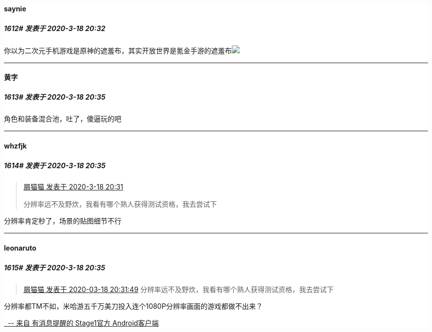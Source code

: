####  saynie  
##### 1612#       发表于 2020-3-18 20:32




你以为二次元手机游戏是原神的遮羞布，其实开放世界是氪金手游的遮羞布<img src="https://static.saraba1st.com/image/smiley/face2017/067.png" referrerpolicy="no-referrer">







-----

####  黄字  
##### 1613#       发表于 2020-3-18 20:35




角色和装备混合池，吐了，傻逼玩的吧







-----

####  whzfjk  
##### 1614#       发表于 2020-3-18 20:35



<blockquote><a href="httphttps://bbs.saraba1st.com/2b/forum.php?mod=redirect&amp;goto=findpost&amp;pid=46790265&amp;ptid=1851218" target="_blank">屑猫猫 发表于 2020-3-18 20:31</a>

分辨率远不及野炊，我看有哪个熟人获得测试资格，我去尝试下</blockquote>
分辨率肯定秒了，场景的贴图细节不行







-----

####  leonaruto  
##### 1615#       发表于 2020-3-18 20:35



<blockquote><a href="httphttps://bbs.saraba1st.com/2b/forum.php?mod=redirect&amp;goto=findpost&amp;pid=46790265&amp;ptid=1851218" target="_blank">屑猫猫 发表于 2020-03-18 20:31:49</a>
分辨率远不及野炊，我看有哪个熟人获得测试资格，我去尝试下</blockquote>分辨率都TM不如，米哈游五千万美刀投入连个1080P分辨率画面的游戏都做不出来？

[  -- 来自 有消息提醒的 Stage1官方 Android客户端](https://www.coolapk.com/apk/140634)






